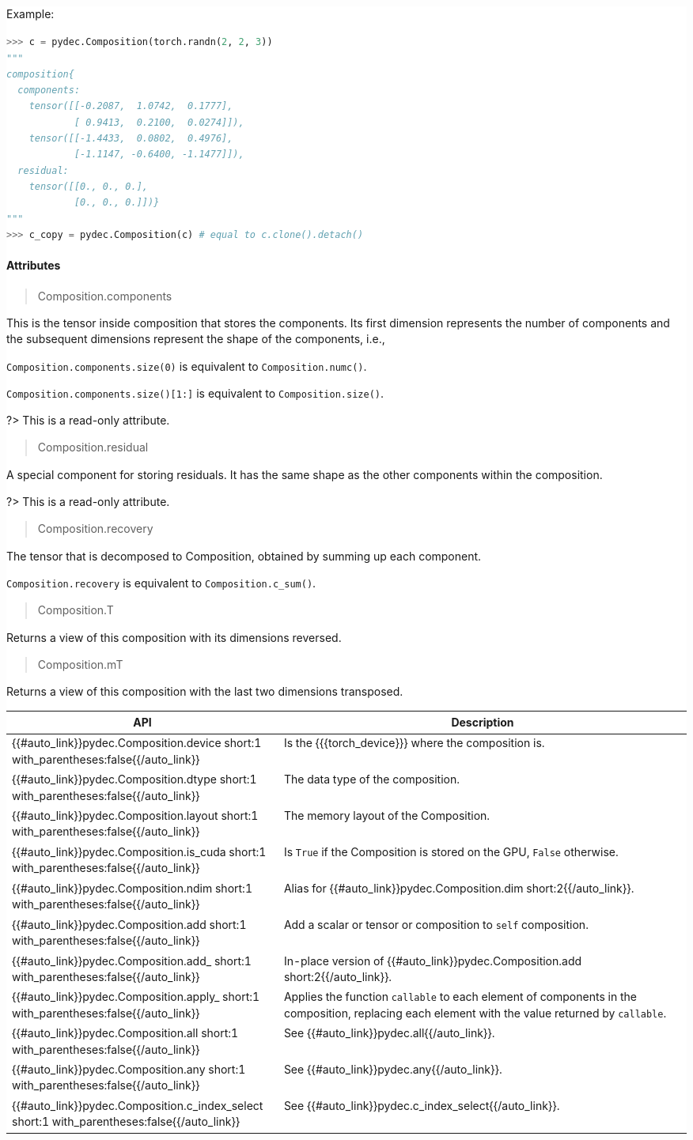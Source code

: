 Example:
```python
>>> c = pydec.Composition(torch.randn(2, 2, 3))
"""
composition{
  components:
    tensor([[-0.2087,  1.0742,  0.1777],
            [ 0.9413,  0.2100,  0.0274]]),
    tensor([[-1.4433,  0.0802,  0.4976],
            [-1.1147, -0.6400, -1.1477]]),
  residual:
    tensor([[0., 0., 0.],
            [0., 0., 0.]])}
"""
>>> c_copy = pydec.Composition(c) # equal to c.clone().detach()
```
#### Attributes
> Composition.components

This is the tensor inside composition that stores the components. Its first dimension represents the number of components and the subsequent dimensions represent the shape of the components, i.e.,

`Composition.components.size(0)` is equivalent to `Composition.numc()`.

`Composition.components.size()[1:]` is equivalent to `Composition.size()`.

?> This is a read-only attribute.

> Composition.residual

A special component for storing residuals. It has the same shape as the other components within the composition.

?> This is a read-only attribute.

> Composition.recovery

The tensor that is decomposed to Composition, obtained by summing up each component.

`Composition.recovery` is equivalent to `Composition.c_sum()`.

> Composition.T

Returns a view of this composition with its dimensions reversed.

> Composition.mT

Returns a view of this composition with the last two dimensions transposed.

| API                                                                                           | Description                                                                                                                                                    |
| --------------------------------------------------------------------------------------------- | -------------------------------------------------------------------------------------------------------------------------------------------------------------- |
| {{#auto_link}}pydec.Composition.device short:1 with_parentheses:false{{/auto_link}}           | Is the {{{torch_device}}} where the composition is.                                                                                                            |
| {{#auto_link}}pydec.Composition.dtype short:1 with_parentheses:false{{/auto_link}}            | The data type of the composition.                                                                                                                              |
| {{#auto_link}}pydec.Composition.layout short:1 with_parentheses:false{{/auto_link}}           | The memory layout of the Composition.                                                                                                                          |
| {{#auto_link}}pydec.Composition.is_cuda short:1 with_parentheses:false{{/auto_link}}          | Is `True` if the Composition is stored on the GPU, `False` otherwise.                                                                                          |
| {{#auto_link}}pydec.Composition.ndim short:1 with_parentheses:false{{/auto_link}}             | Alias for {{#auto_link}}pydec.Composition.dim short:2{{/auto_link}}.                                                                                           |
| {{#auto_link}}pydec.Composition.add short:1 with_parentheses:false{{/auto_link}}              | Add a scalar or tensor or composition to `self` composition.                                                                                                   |
| {{#auto_link}}pydec.Composition.add_ short:1 with_parentheses:false{{/auto_link}}             | In-place version of {{#auto_link}}pydec.Composition.add short:2{{/auto_link}}.                                                                                 |
| {{#auto_link}}pydec.Composition.apply_ short:1 with_parentheses:false{{/auto_link}}           | Applies the function `callable` to each element of components in the composition, replacing each element with the value returned by `callable`.                |
| {{#auto_link}}pydec.Composition.all short:1 with_parentheses:false{{/auto_link}}              | See {{#auto_link}}pydec.all{{/auto_link}}.                                                                                                                     |
| {{#auto_link}}pydec.Composition.any short:1 with_parentheses:false{{/auto_link}}              | See {{#auto_link}}pydec.any{{/auto_link}}.                                                                                                                     |
| {{#auto_link}}pydec.Composition.c_index_select short:1 with_parentheses:false{{/auto_link}}   | See {{#auto_link}}pydec.c_index_select{{/auto_link}}.                                                                                                          |